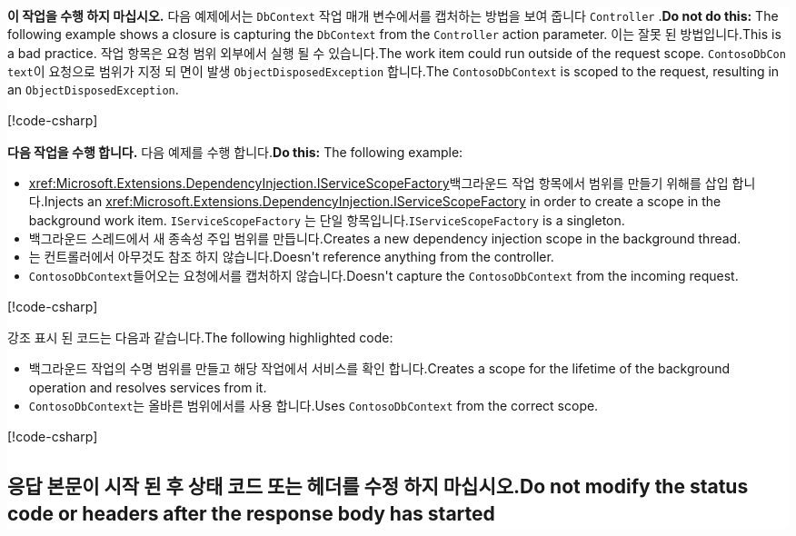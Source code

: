<span data-ttu-id="b68e8-331">**이 작업을 수행 하지 마십시오.** 다음 예제에서는 `DbContext` 작업 매개 변수에서를 캡처하는 방법을 보여 줍니다 `Controller` .</span><span class="sxs-lookup"><span data-stu-id="b68e8-331">**Do not do this:** The following example shows a closure is capturing the `DbContext` from the `Controller` action parameter.</span></span> <span data-ttu-id="b68e8-332">이는 잘못 된 방법입니다.</span><span class="sxs-lookup"><span data-stu-id="b68e8-332">This is a bad practice.</span></span>  <span data-ttu-id="b68e8-333">작업 항목은 요청 범위 외부에서 실행 될 수 있습니다.</span><span class="sxs-lookup"><span data-stu-id="b68e8-333">The work item could run outside of the request scope.</span></span> <span data-ttu-id="b68e8-334">`ContosoDbContext`이 요청으로 범위가 지정 되 면이 발생 `ObjectDisposedException` 합니다.</span><span class="sxs-lookup"><span data-stu-id="b68e8-334">The `ContosoDbContext` is scoped to the request, resulting in an `ObjectDisposedException`.</span></span>

[!code-csharp[](performance-best-practices/samples/3.0/Controllers/FireAndForgetSecondController.cs?name=snippet1)]

<span data-ttu-id="b68e8-335">**다음 작업을 수행 합니다.** 다음 예제를 수행 합니다.</span><span class="sxs-lookup"><span data-stu-id="b68e8-335">**Do this:** The following example:</span></span>

* <span data-ttu-id="b68e8-336"><xref:Microsoft.Extensions.DependencyInjection.IServiceScopeFactory>백그라운드 작업 항목에서 범위를 만들기 위해를 삽입 합니다.</span><span class="sxs-lookup"><span data-stu-id="b68e8-336">Injects an <xref:Microsoft.Extensions.DependencyInjection.IServiceScopeFactory> in order to create a scope in the background work item.</span></span> <span data-ttu-id="b68e8-337">`IServiceScopeFactory` 는 단일 항목입니다.</span><span class="sxs-lookup"><span data-stu-id="b68e8-337">`IServiceScopeFactory` is a singleton.</span></span>
* <span data-ttu-id="b68e8-338">백그라운드 스레드에서 새 종속성 주입 범위를 만듭니다.</span><span class="sxs-lookup"><span data-stu-id="b68e8-338">Creates a new dependency injection scope in the background thread.</span></span>
* <span data-ttu-id="b68e8-339">는 컨트롤러에서 아무것도 참조 하지 않습니다.</span><span class="sxs-lookup"><span data-stu-id="b68e8-339">Doesn't reference anything from the controller.</span></span>
* <span data-ttu-id="b68e8-340">`ContosoDbContext`들어오는 요청에서를 캡처하지 않습니다.</span><span class="sxs-lookup"><span data-stu-id="b68e8-340">Doesn't capture the `ContosoDbContext` from the incoming request.</span></span>

[!code-csharp[](performance-best-practices/samples/3.0/Controllers/FireAndForgetSecondController.cs?name=snippet2)]

<span data-ttu-id="b68e8-341">강조 표시 된 코드는 다음과 같습니다.</span><span class="sxs-lookup"><span data-stu-id="b68e8-341">The following highlighted code:</span></span>

* <span data-ttu-id="b68e8-342">백그라운드 작업의 수명 범위를 만들고 해당 작업에서 서비스를 확인 합니다.</span><span class="sxs-lookup"><span data-stu-id="b68e8-342">Creates a scope for the lifetime of the background operation and resolves services from it.</span></span>
* <span data-ttu-id="b68e8-343">`ContosoDbContext`는 올바른 범위에서를 사용 합니다.</span><span class="sxs-lookup"><span data-stu-id="b68e8-343">Uses `ContosoDbContext` from the correct scope.</span></span>

[!code-csharp[](performance-best-practices/samples/3.0/Controllers/FireAndForgetSecondController.cs?name=snippet2&highlight=9-16)]

## <a name="do-not-modify-the-status-code-or-headers-after-the-response-body-has-started"></a><span data-ttu-id="b68e8-344">응답 본문이 시작 된 후 상태 코드 또는 헤더를 수정 하지 마십시오.</span><span class="sxs-lookup"><span data-stu-id="b68e8-344">Do not modify the status code or headers after the response body has started</span></span>
